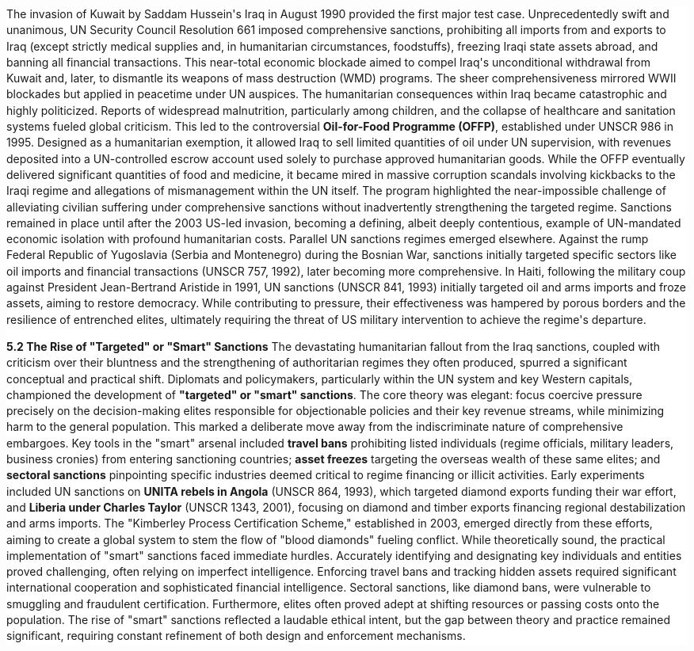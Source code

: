 The invasion of Kuwait by Saddam Hussein's Iraq in August 1990 provided the first major test case. Unprecedentedly swift and unanimous, UN Security Council Resolution 661 imposed comprehensive sanctions, prohibiting all imports from and exports to Iraq (except strictly medical supplies and, in humanitarian circumstances, foodstuffs), freezing Iraqi state assets abroad, and banning all financial transactions. This near-total economic blockade aimed to compel Iraq's unconditional withdrawal from Kuwait and, later, to dismantle its weapons of mass destruction (WMD) programs. The sheer comprehensiveness mirrored WWII blockades but applied in peacetime under UN auspices. The humanitarian consequences within Iraq became catastrophic and highly politicized. Reports of widespread malnutrition, particularly among children, and the collapse of healthcare and sanitation systems fueled global criticism. This led to the controversial **Oil-for-Food Programme (OFFP)**, established under UNSCR 986 in 1995. Designed as a humanitarian exemption, it allowed Iraq to sell limited quantities of oil under UN supervision, with revenues deposited into a UN-controlled escrow account used solely to purchase approved humanitarian goods. While the OFFP eventually delivered significant quantities of food and medicine, it became mired in massive corruption scandals involving kickbacks to the Iraqi regime and allegations of mismanagement within the UN itself. The program highlighted the near-impossible challenge of alleviating civilian suffering under comprehensive sanctions without inadvertently strengthening the targeted regime. Sanctions remained in place until after the 2003 US-led invasion, becoming a defining, albeit deeply contentious, example of UN-mandated economic isolation with profound humanitarian costs. Parallel UN sanctions regimes emerged elsewhere. Against the rump Federal Republic of Yugoslavia (Serbia and Montenegro) during the Bosnian War, sanctions initially targeted specific sectors like oil imports and financial transactions (UNSCR 757, 1992), later becoming more comprehensive. In Haiti, following the military coup against President Jean-Bertrand Aristide in 1991, UN sanctions (UNSCR 841, 1993) initially targeted oil and arms imports and froze assets, aiming to restore democracy. While contributing to pressure, their effectiveness was hampered by porous borders and the resilience of entrenched elites, ultimately requiring the threat of US military intervention to achieve the regime's departure.

**5.2 The Rise of "Targeted" or "Smart" Sanctions**
The devastating humanitarian fallout from the Iraq sanctions, coupled with criticism over their bluntness and the strengthening of authoritarian regimes they often produced, spurred a significant conceptual and practical shift. Diplomats and policymakers, particularly within the UN system and key Western capitals, championed the development of **"targeted" or "smart" sanctions**. The core theory was elegant: focus coercive pressure precisely on the decision-making elites responsible for objectionable policies and their key revenue streams, while minimizing harm to the general population. This marked a deliberate move away from the indiscriminate nature of comprehensive embargoes. Key tools in the "smart" arsenal included **travel bans** prohibiting listed individuals (regime officials, military leaders, business cronies) from entering sanctioning countries; **asset freezes** targeting the overseas wealth of these same elites; and **sectoral sanctions** pinpointing specific industries deemed critical to regime financing or illicit activities. Early experiments included UN sanctions on **UNITA rebels in Angola** (UNSCR 864, 1993), which targeted diamond exports funding their war effort, and **Liberia under Charles Taylor** (UNSCR 1343, 2001), focusing on diamond and timber exports financing regional destabilization and arms imports. The "Kimberley Process Certification Scheme," established in 2003, emerged directly from these efforts, aiming to create a global system to stem the flow of "blood diamonds" fueling conflict. While theoretically sound, the practical implementation of "smart" sanctions faced immediate hurdles. Accurately identifying and designating key individuals and entities proved challenging, often relying on imperfect intelligence. Enforcing travel bans and tracking hidden assets required significant international cooperation and sophisticated financial intelligence. Sectoral sanctions, like diamond bans, were vulnerable to smuggling and fraudulent certification. Furthermore, elites often proved adept at shifting resources or passing costs onto the population. The rise of "smart" sanctions reflected a laudable ethical intent, but the gap between theory and practice remained significant, requiring constant refinement of both design and enforcement mechanisms.
